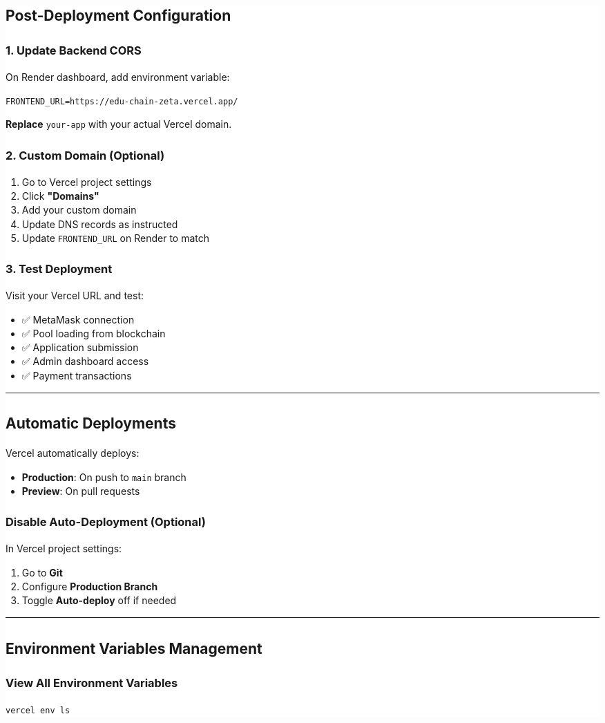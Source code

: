 ## Post-Deployment Configuration

### 1. Update Backend CORS

On Render dashboard, add environment variable:

```env
FRONTEND_URL=https://edu-chain-zeta.vercel.app/
```

**Replace** `your-app` with your actual Vercel domain.

### 2. Custom Domain (Optional)

1. Go to Vercel project settings
2. Click **"Domains"**
3. Add your custom domain
4. Update DNS records as instructed
5. Update `FRONTEND_URL` on Render to match

### 3. Test Deployment

Visit your Vercel URL and test:
- ✅ MetaMask connection
- ✅ Pool loading from blockchain
- ✅ Application submission
- ✅ Admin dashboard access
- ✅ Payment transactions

---

## Automatic Deployments

Vercel automatically deploys:
- **Production**: On push to `main` branch
- **Preview**: On pull requests

### Disable Auto-Deployment (Optional)

In Vercel project settings:
1. Go to **Git**
2. Configure **Production Branch**
3. Toggle **Auto-deploy** off if needed

---

## Environment Variables Management

### View All Environment Variables

```bash
vercel env ls
```
